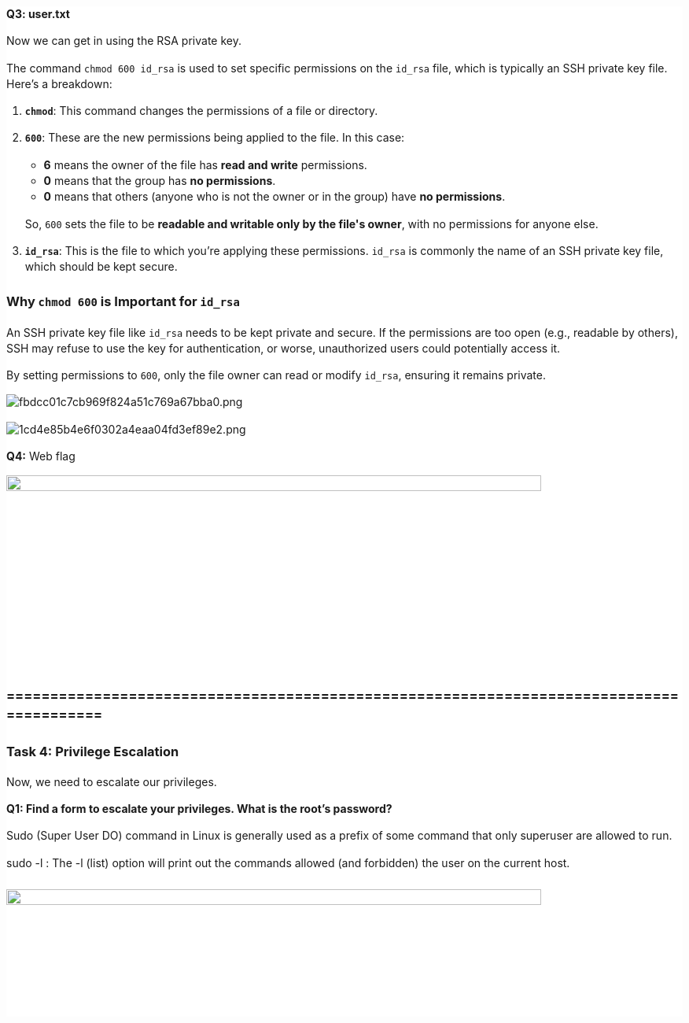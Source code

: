 **Q3: user.txt**

Now we can get in using the RSA private key.

The command `chmod 600 id_rsa` is used to set specific permissions on the `id_rsa` file, which is typically an SSH private key file. Here’s a breakdown:

1.  **`chmod`**: This command changes the permissions of a file or directory.
    
2.  **`600`**: These are the new permissions being applied to the file. In this case:
    
    - **6** means the owner of the file has **read and write** permissions.
    - **0** means that the group has **no permissions**.
    - **0** means that others (anyone who is not the owner or in the group) have **no permissions**.
    
    So, `600` sets the file to be **readable and writable only by the file's owner**, with no permissions for anyone else.
    
3.  **`id_rsa`**: This is the file to which you’re applying these permissions. `id_rsa` is commonly the name of an SSH private key file, which should be kept secure.
    

### Why `chmod 600` is Important for `id_rsa`

An SSH private key file like `id_rsa` needs to be kept private and secure. If the permissions are too open (e.g., readable by others), SSH may refuse to use the key for authentication, or worse, unauthorized users could potentially access it.

By setting permissions to `600`, only the file owner can read or modify `id_rsa`, ensuring it remains private.

![fbdcc01c7cb969f824a51c769a67bba0.png](../../../_resources/fbdcc01c7cb969f824a51c769a67bba0.png)

![1cd4e85b4e6f0302a4eaa04fd3ef89e2.png](../../../_resources/1cd4e85b4e6f0302a4eaa04fd3ef89e2.png)

**Q4:** Web flag

**<img alt="" class="bg lm nr c jop-noMdConv" width="700" height="218" loading="lazy" role="presentation" src="../../../_resources/1_ndq2f-4XnD-348rSCma1Yg.png" style="box-sizing: inherit; vertical-align: middle; background-color: #ffffff; width: 680px; max-width: 100%; height: auto;">**

&nbsp;

### **\========================================================================================**

### **Task 4: Privilege Escalation**

Now, we need to escalate our privileges.

**Q1: Find a form to escalate your privileges. What is the root’s password?**

Sudo (Super User DO) command in Linux is generally used as a prefix of some command that only superuser are allowed to run.

sudo -l : The -l (list) option will print out the commands allowed (and forbidden) the user on the current host.

### <img alt="" class="bg lm nr c jop-noMdConv" width="700" height="167" loading="eager" role="presentation" src="../../../_resources/1_SQCA7-eL69J9AioHBE97dw.png" style="box-sizing: inherit; vertical-align: middle; background-color: #ffffff; width: 680px; max-width: 100%; height: auto;">
